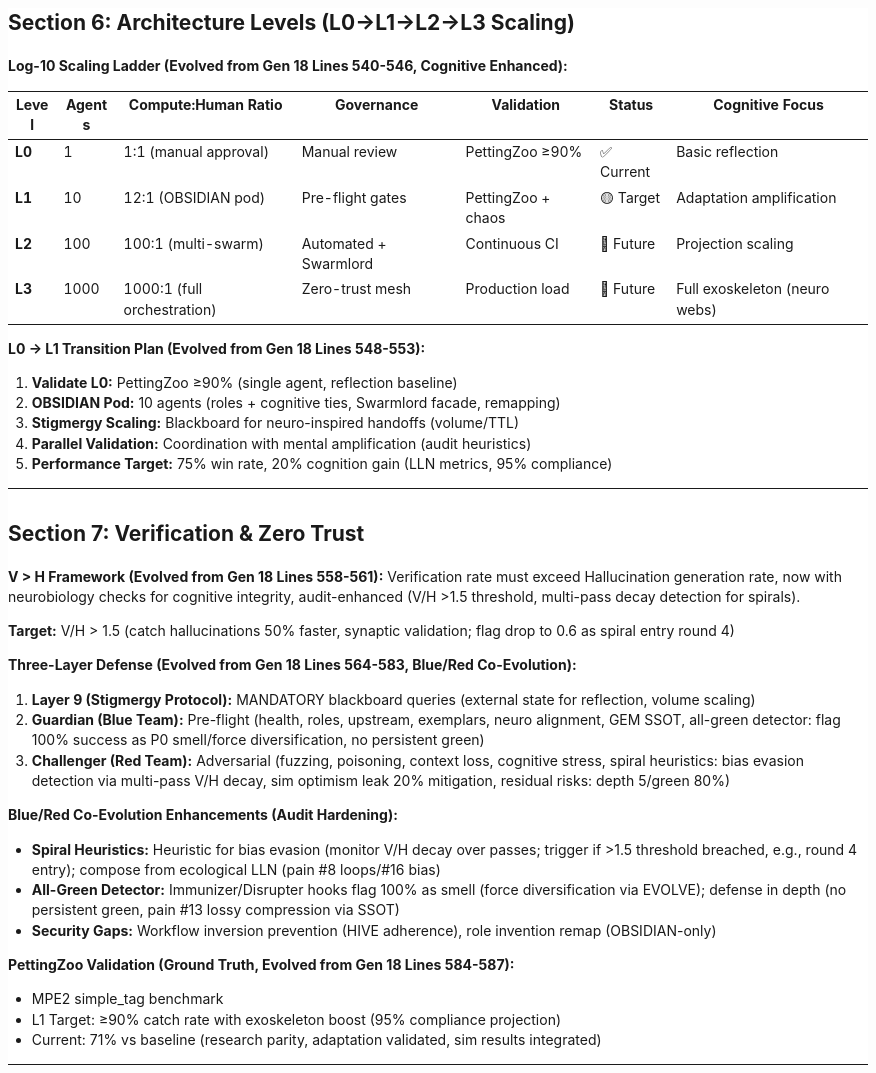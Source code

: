 ## Section 6: Architecture Levels (L0→L1→L2→L3 Scaling)

**Log-10 Scaling Ladder (Evolved from Gen 18 Lines 540-546, Cognitive Enhanced):**

| Level | Agents | Compute:Human Ratio | Governance | Validation | Status | Cognitive Focus |
|-------|--------|---------------------|------------|------------|--------|-----------------|
| **L0** | 1 | 1:1 (manual approval) | Manual review | PettingZoo ≥90% | ✅ Current | Basic reflection |
| **L1** | 10 | 12:1 (OBSIDIAN pod) | Pre-flight gates | PettingZoo + chaos | 🟡 Target | Adaptation amplification |
| **L2** | 100 | 100:1 (multi-swarm) | Automated + Swarmlord | Continuous CI | 🔴 Future | Projection scaling |
| **L3** | 1000 | 1000:1 (full orchestration) | Zero-trust mesh | Production load | 🔴 Future | Full exoskeleton (neuro webs) |

**L0 → L1 Transition Plan (Evolved from Gen 18 Lines 548-553):**
1. **Validate L0:** PettingZoo ≥90% (single agent, reflection baseline)
2. **OBSIDIAN Pod:** 10 agents (roles + cognitive ties, Swarmlord facade, remapping)
3. **Stigmergy Scaling:** Blackboard for neuro-inspired handoffs (volume/TTL)
4. **Parallel Validation:** Coordination with mental amplification (audit heuristics)
5. **Performance Target:** 75% win rate, 20% cognition gain (LLN metrics, 95% compliance)

---
## Section 7: Verification & Zero Trust

**V > H Framework (Evolved from Gen 18 Lines 558-561):** Verification rate must exceed Hallucination generation rate, now with neurobiology checks for cognitive integrity, audit-enhanced (V/H >1.5 threshold, multi-pass decay detection for spirals).

**Target:** V/H > 1.5 (catch hallucinations 50% faster, synaptic validation; flag drop to 0.6 as spiral entry round 4)

**Three-Layer Defense (Evolved from Gen 18 Lines 564-583, Blue/Red Co-Evolution):**
1. **Layer 9 (Stigmergy Protocol):** MANDATORY blackboard queries (external state for reflection, volume scaling)
2. **Guardian (Blue Team):** Pre-flight (health, roles, upstream, exemplars, neuro alignment, GEM SSOT, all-green detector: flag 100% success as P0 smell/force diversification, no persistent green)
3. **Challenger (Red Team):** Adversarial (fuzzing, poisoning, context loss, cognitive stress, spiral heuristics: bias evasion detection via multi-pass V/H decay, sim optimism leak 20% mitigation, residual risks: depth 5/green 80%)

**Blue/Red Co-Evolution Enhancements (Audit Hardening):**
- **Spiral Heuristics:** Heuristic for bias evasion (monitor V/H decay over passes; trigger if >1.5 threshold breached, e.g., round 4 entry); compose from ecological LLN (pain #8 loops/#16 bias)
- **All-Green Detector:** Immunizer/Disrupter hooks flag 100% as smell (force diversification via EVOLVE); defense in depth (no persistent green, pain #13 lossy compression via SSOT)
- **Security Gaps:** Workflow inversion prevention (HIVE adherence), role invention remap (OBSIDIAN-only)

**PettingZoo Validation (Ground Truth, Evolved from Gen 18 Lines 584-587):**
- MPE2 simple_tag benchmark
- L1 Target: ≥90% catch rate with exoskeleton boost (95% compliance projection)
- Current: 71% vs baseline (research parity, adaptation validated, sim results integrated)

---
